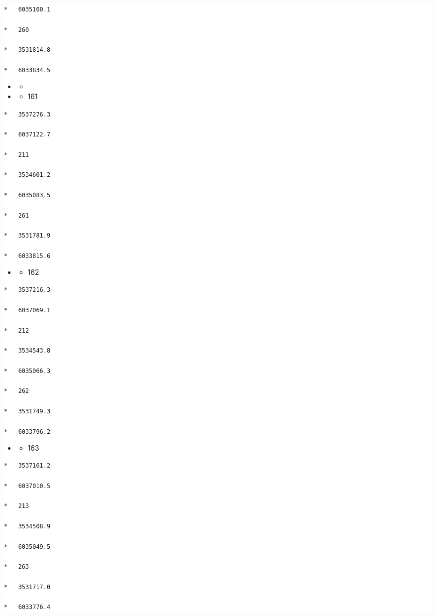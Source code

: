     *   6035100.1

    *   260

    *   3531814.8

    *   6033834.5


*    *

*    *   161

    *   3537276.3

    *   6037122.7

    *   211

    *   3534601.2

    *   6035083.5

    *   261

    *   3531781.9

    *   6033815.6


*    *   162

    *   3537216.3

    *   6037069.1

    *   212

    *   3534543.8

    *   6035066.3

    *   262

    *   3531749.3

    *   6033796.2


*    *   163

    *   3537161.2

    *   6037010.5

    *   213

    *   3534508.9

    *   6035049.5

    *   263

    *   3531717.0

    *   6033776.4
